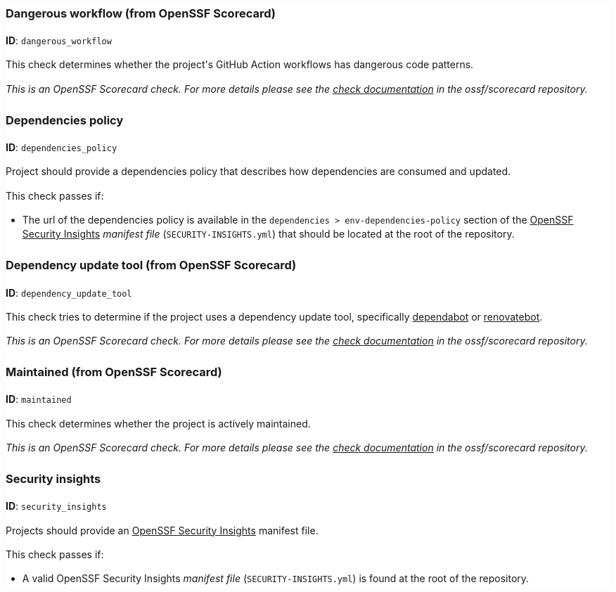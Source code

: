 ### Dangerous workflow (from OpenSSF Scorecard)

**ID**: `dangerous_workflow`

This check determines whether the project's GitHub Action workflows has dangerous code patterns.

*This is an OpenSSF Scorecard check. For more details please see the [check documentation](https://github.com/ossf/scorecard/blob/main/docs/checks.md#dangerous-workflow) in the ossf/scorecard repository.*

### Dependencies policy

**ID**: `dependencies_policy`

Project should provide a dependencies policy that describes how dependencies are consumed and updated.

This check passes if:

- The url of the dependencies policy is available in the `dependencies > env-dependencies-policy` section of the [OpenSSF Security Insights](https://github.com/ossf/security-insights-spec/blob/v1.0.0/specification.md) *manifest file* (`SECURITY-INSIGHTS.yml`) that should be located at the root of the repository.

### Dependency update tool (from OpenSSF Scorecard)

**ID**: `dependency_update_tool`

This check tries to determine if the project uses a dependency update tool, specifically [dependabot](https://docs.github.com/en/code-security/supply-chain-security/keeping-your-dependencies-updated-automatically/configuration-options-for-dependency-updates) or [renovatebot](https://docs.renovatebot.com/configuration-options/).

*This is an OpenSSF Scorecard check. For more details please see the [check documentation](https://github.com/ossf/scorecard/blob/main/docs/checks.md#dependency-update-tool) in the ossf/scorecard repository.*

### Maintained (from OpenSSF Scorecard)

**ID**: `maintained`

This check determines whether the project is actively maintained.

*This is an OpenSSF Scorecard check. For more details please see the [check documentation](https://github.com/ossf/scorecard/blob/main/docs/checks.md#maintained) in the ossf/scorecard repository.*

### Security insights

**ID**: `security_insights`

Projects should provide an [OpenSSF Security Insights](https://github.com/ossf/security-insights-spec/blob/v1.0.0/specification.md) manifest file.

This check passes if:

- A valid OpenSSF Security Insights *manifest file* (`SECURITY-INSIGHTS.yml`) is found at the root of the repository.
